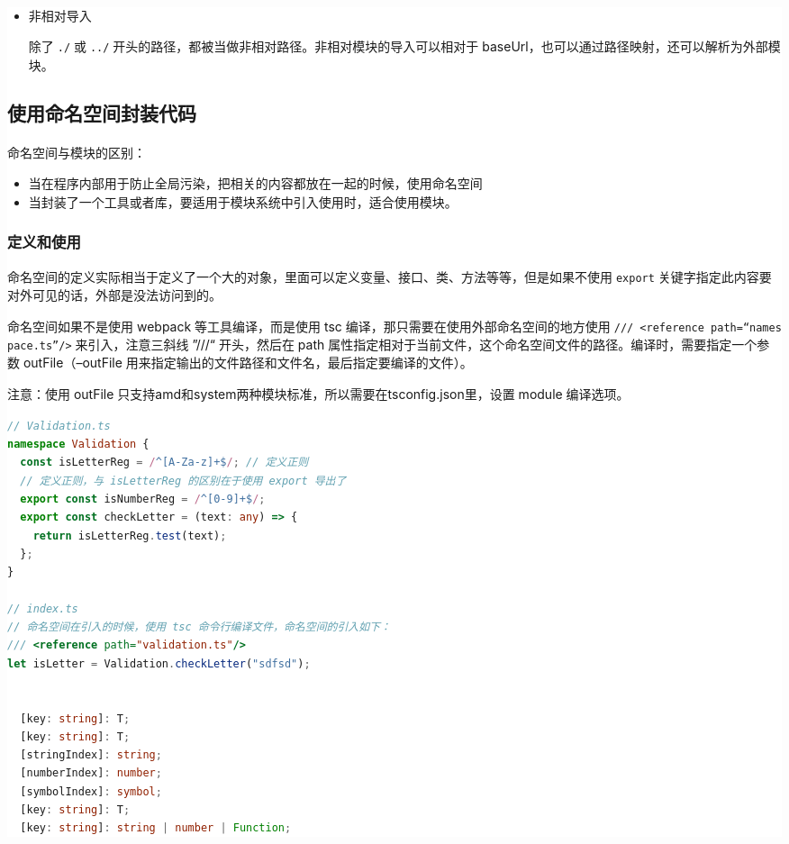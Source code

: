 + 非相对导入
  
  除了 `./` 或 `../` 开头的路径，都被当做非相对路径。非相对模块的导入可以相对于 baseUrl，也可以通过路径映射，还可以解析为外部模块。

## 使用命名空间封装代码

命名空间与模块的区别：

+ 当在程序内部用于防止全局污染，把相关的内容都放在一起的时候，使用命名空间
+ 当封装了一个工具或者库，要适用于模块系统中引入使用时，适合使用模块。

### 定义和使用

命名空间的定义实际相当于定义了一个大的对象，里面可以定义变量、接口、类、方法等等，但是如果不使用 `export` 关键字指定此内容要对外可见的话，外部是没法访问到的。

命名空间如果不是使用 webpack 等工具编译，而是使用 tsc 编译，那只需要在使用外部命名空间的地方使用 `/// <reference path=“namespace.ts”/>` 来引入，注意三斜线 ”///“ 开头，然后在 path 属性指定相对于当前文件，这个命名空间文件的路径。编译时，需要指定一个参数 outFile（–outFile 用来指定输出的文件路径和文件名，最后指定要编译的文件）。

注意：使用 outFile 只支持amd和system两种模块标准，所以需要在tsconfig.json里，设置 module 编译选项。

``` typescript
// Validation.ts
namespace Validation {
  const isLetterReg = /^[A-Za-z]+$/; // 定义正则
  // 定义正则，与 isLetterReg 的区别在于使用 export 导出了
  export const isNumberReg = /^[0-9]+$/;
  export const checkLetter = (text: any) => {
    return isLetterReg.test(text);
  };
}

// index.ts
// 命名空间在引入的时候，使用 tsc 命令行编译文件，命名空间的引入如下：
/// <reference path="validation.ts"/>
let isLetter = Validation.checkLetter("sdfsd");


  [key: string]: T;
  [key: string]: T;
  [stringIndex]: string;
  [numberIndex]: number;
  [symbolIndex]: symbol;
  [key: string]: T;
  [key: string]: string | number | Function;